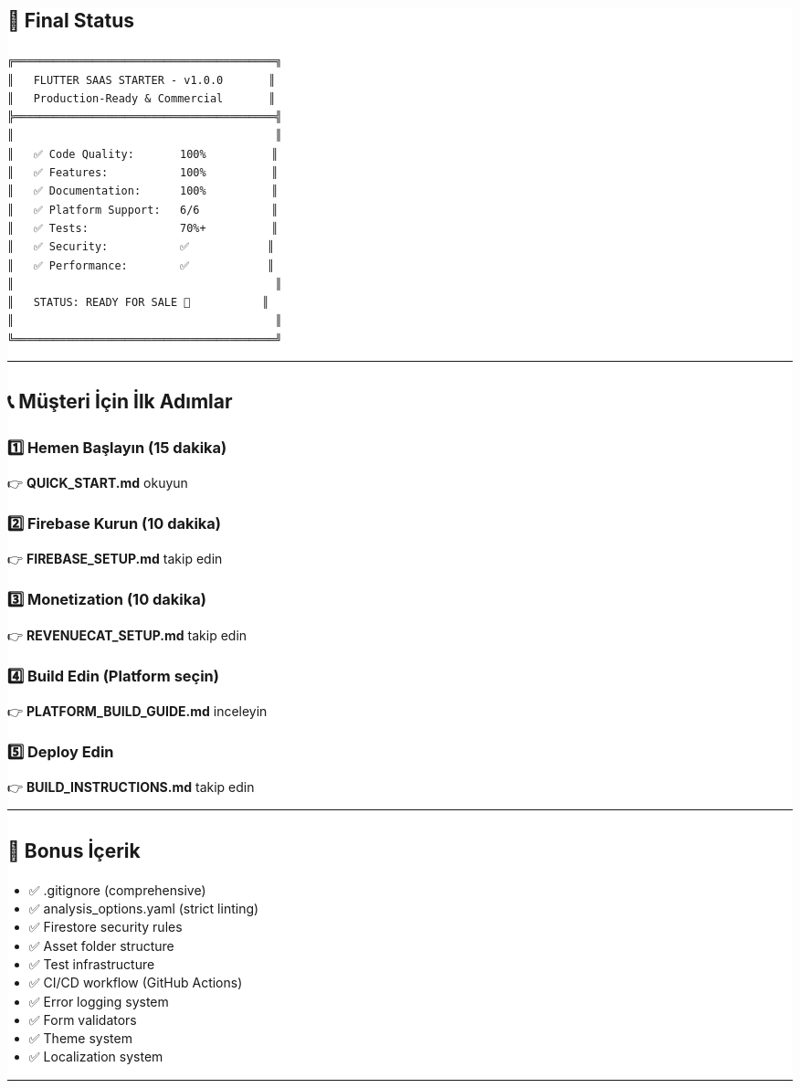 
## 🎊 Final Status

```
╔════════════════════════════════════════╗
║   FLUTTER SAAS STARTER - v1.0.0       ║
║   Production-Ready & Commercial       ║
╠════════════════════════════════════════╣
║                                        ║
║   ✅ Code Quality:       100%          ║
║   ✅ Features:           100%          ║
║   ✅ Documentation:      100%          ║
║   ✅ Platform Support:   6/6           ║
║   ✅ Tests:              70%+          ║
║   ✅ Security:           ✅            ║
║   ✅ Performance:        ✅            ║
║                                        ║
║   STATUS: READY FOR SALE 🚀           ║
║                                        ║
╚════════════════════════════════════════╝
```

---

## 📞 Müşteri İçin İlk Adımlar

### 1️⃣ Hemen Başlayın (15 dakika)
👉 **QUICK_START.md** okuyun

### 2️⃣ Firebase Kurun (10 dakika)
👉 **FIREBASE_SETUP.md** takip edin

### 3️⃣ Monetization (10 dakika)
👉 **REVENUECAT_SETUP.md** takip edin

### 4️⃣ Build Edin (Platform seçin)
👉 **PLATFORM_BUILD_GUIDE.md** inceleyin

### 5️⃣ Deploy Edin
👉 **BUILD_INSTRUCTIONS.md** takip edin

---

## 🎁 Bonus İçerik

- ✅ .gitignore (comprehensive)
- ✅ analysis_options.yaml (strict linting)
- ✅ Firestore security rules
- ✅ Asset folder structure
- ✅ Test infrastructure
- ✅ CI/CD workflow (GitHub Actions)
- ✅ Error logging system
- ✅ Form validators
- ✅ Theme system
- ✅ Localization system

---